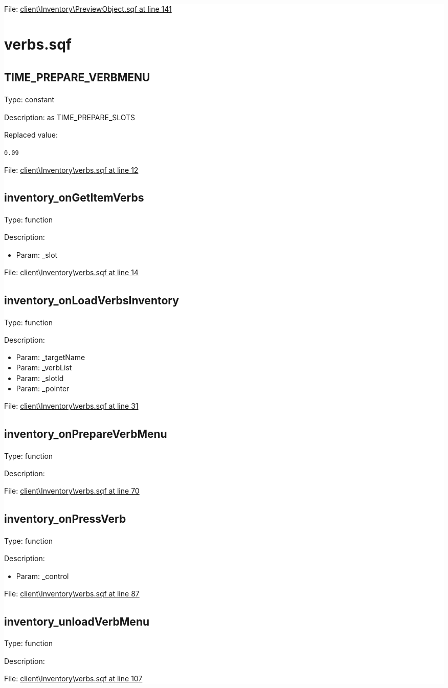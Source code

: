
File: [client\Inventory\PreviewObject.sqf at line 141](../../../Src/client/Inventory/PreviewObject.sqf#L141)
# verbs.sqf

## TIME_PREPARE_VERBMENU

Type: constant

Description: as TIME_PREPARE_SLOTS


Replaced value:
```sqf
0.09
```
File: [client\Inventory\verbs.sqf at line 12](../../../Src/client/Inventory/verbs.sqf#L12)
## inventory_onGetItemVerbs

Type: function

Description: 
- Param: _slot

File: [client\Inventory\verbs.sqf at line 14](../../../Src/client/Inventory/verbs.sqf#L14)
## inventory_onLoadVerbsInventory

Type: function

Description: 
- Param: _targetName
- Param: _verbList
- Param: _slotId
- Param: _pointer

File: [client\Inventory\verbs.sqf at line 31](../../../Src/client/Inventory/verbs.sqf#L31)
## inventory_onPrepareVerbMenu

Type: function

Description: 


File: [client\Inventory\verbs.sqf at line 70](../../../Src/client/Inventory/verbs.sqf#L70)
## inventory_onPressVerb

Type: function

Description: 
- Param: _control

File: [client\Inventory\verbs.sqf at line 87](../../../Src/client/Inventory/verbs.sqf#L87)
## inventory_unloadVerbMenu

Type: function

Description: 


File: [client\Inventory\verbs.sqf at line 107](../../../Src/client/Inventory/verbs.sqf#L107)
